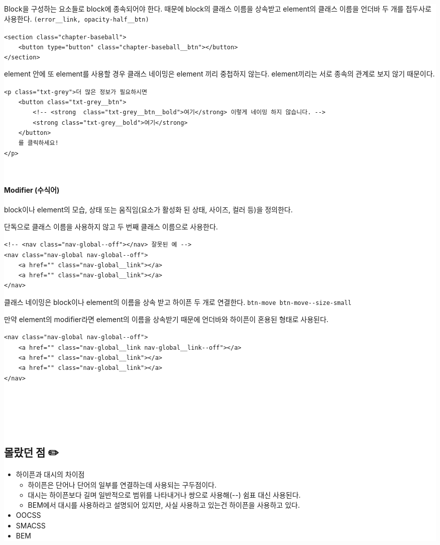 Block을 구성하는 요소들로 block에 종속되어야 한다. 때문에 block의 클래스 이름을 상속받고 element의 클래스 이름을 언더바 두 개를 접두사로 사용한다. `(error__link, opacity-half__btn)`

```
<section class="chapter-baseball">
    <button type="button" class="chapter-baseball__btn"></button>
</section>
```

element 안에 또 element를 사용할 경우 클래스 네이밍은 element 끼리 중첩하지 않는다. element끼리는 서로 종속의 관계로 보지 않기 때문이다.

```
<p class="txt-grey">더 많은 정보가 필요하시면
    <button class="txt-grey__btn">
        <!-- <strong  class="txt-grey__btn__bold">여기</strong> 이렇게 네이밍 하지 않습니다. -->
        <strong class="txt-grey__bold">여기</strong>
    </button>
    를 클릭하세요!
</p>
```

<br>

#### Modifier (수식어)

block이나 element의 모습, 상태 또는 움직임(요소가 활성화 된 상태, 사이즈, 컬러 등)을 정의한다.

단독으로 클래스 이름을 사용하지 않고 두 번째 클래스 이름으로 사용한다.

```
<!-- <nav class="nav-global--off"></nav> 잘못된 예 -->
<nav class="nav-global nav-global--off">
    <a href="" class="nav-global__link"></a>
    <a href="" class="nav-global__link"></a>
</nav>
```

클래스 네이밍은 block이나 element의 이름을 상속 받고 하이픈 두 개로 연결한다. `btn-move btn-move--size-small`

만약 element의 modifier라면 element의 이름을 상속받기 때문에 언더바와 하이픈이 혼용된 형태로 사용된다.

```
<nav class="nav-global nav-global--off">
    <a href="" class="nav-global__link nav-global__link--off"></a>
    <a href="" class="nav-global__link"></a>
    <a href="" class="nav-global__link"></a>
</nav>
```

<br><br><br><br>

## 몰랐던 점 ✏️

- 하이픈과 대시의 차이점
  - 하이픈은 단어나 단어의 일부를 연결하는데 사용되는 구두점이다.
  - 대시는 하이픈보다 길며 일반적으로 범위를 나타내거나 쌍으로 사용해(--) 쉼표 대신 사용된다.
  - BEM에서 대시를 사용하라고 설명되어 있지만, 사실 사용하고 있는건 하이픈을 사용하고 있다.
- OOCSS
- SMACSS
- BEM
